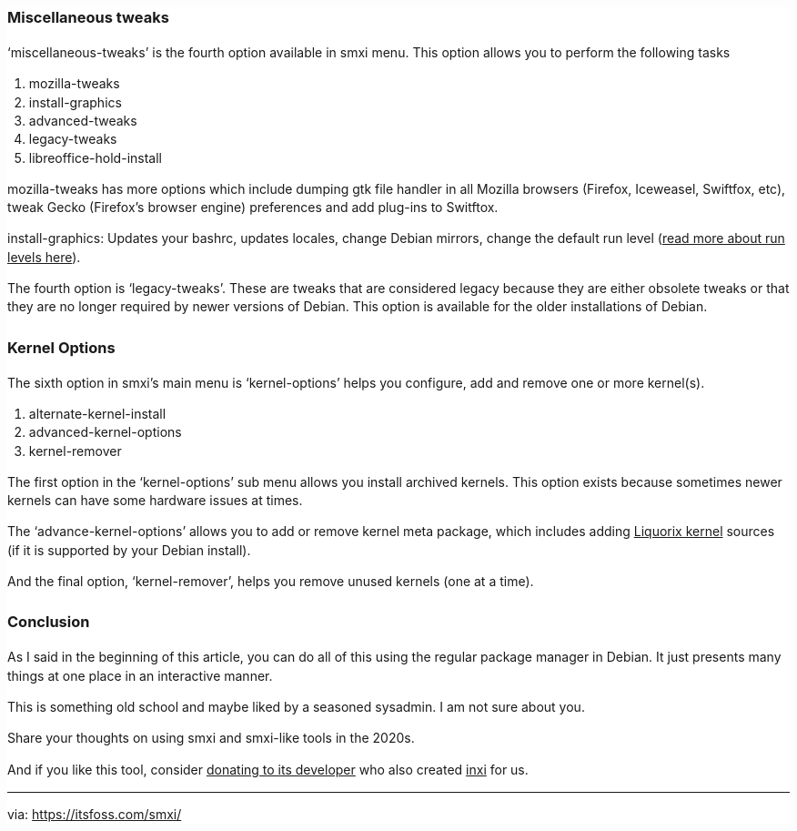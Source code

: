

### Miscellaneous tweaks

‘miscellaneous-tweaks’ is the fourth option available in smxi menu. This option allows you to perform the following tasks

  1. mozilla-tweaks
  2. install-graphics
  3. advanced-tweaks
  4. legacy-tweaks
  5. libreoffice-hold-install



mozilla-tweaks has more options which include dumping gtk file handler in all Mozilla browsers (Firefox, Iceweasel, Swiftfox, etc), tweak Gecko (Firefox’s browser engine) preferences and add plug-ins to Switftox.

install-graphics: Updates your bashrc, updates locales, change Debian mirrors, change the default run level ([read more about run levels here][11]).

The fourth option is ‘legacy-tweaks’. These are tweaks that are considered legacy because they are either obsolete tweaks or that they are no longer required by newer versions of Debian. This option is available for the older installations of Debian.

### Kernel Options

The sixth option in smxi’s main menu is ‘kernel-options’ helps you configure, add and remove one or more kernel(s).

  1. alternate-kernel-install
  2. advanced-kernel-options
  3. kernel-remover



The first option in the ‘kernel-options’ sub menu allows you install archived kernels. This option exists because sometimes newer kernels can have some hardware issues at times.

The ‘advance-kernel-options’ allows you to add or remove kernel meta package, which includes adding [Liquorix kernel][12] sources (if it is supported by your Debian install).

And the final option, ‘kernel-remover’, helps you remove unused kernels (one at a time).

### Conclusion

As I said in the beginning of this article, you can do all of this using the regular package manager in Debian. It just presents many things at one place in an interactive manner.

This is something old school and maybe liked by a seasoned sysadmin. I am not sure about you.

Share your thoughts on using smxi and smxi-like tools in the 2020s.

And if you like this tool, consider [donating to its developer][13] who also created [inxi][14] for us.

--------------------------------------------------------------------------------

via: https://itsfoss.com/smxi/


[#]: subject: "smxi: A CLI Tool for Managing Debian Based Linux Distros"
[#]: via: "https://itsfoss.com/smxi/"
[#]: author: "Pratham Patel https://itsfoss.com/author/pratham/"
[#]: collector: "lujun9972"
[#]: translator: " "
[#]: reviewer: " "
[#]: publisher: " "
[#]: url: " "
[a]: https://itsfoss.com/author/pratham/
[b]: https://github.com/lujun9972
[1]: https://itsfoss.com/debian-vs-ubuntu/
[2]: https://github.com/smxi/smxi
[3]: https://i0.wp.com/itsfoss.com/wp-content/uploads/2021/12/02_extract_the_zip-2.webp?resize=800%2C500&ssl=1
[4]: https://i0.wp.com/itsfoss.com/wp-content/uploads/2021/12/04_smxi_showing_su.webp?resize=800%2C500&ssl=1
[5]: https://itsfoss.com/what-is-tty-in-linux/
[6]: https://i2.wp.com/itsfoss.com/wp-content/uploads/2021/12/05_smxi_first_launch.webp?resize=800%2C500&ssl=1
[7]: https://i0.wp.com/itsfoss.com/wp-content/uploads/2021/12/06_choose_branch-1.webp?resize=800%2C500&ssl=1
[8]: https://i2.wp.com/itsfoss.com/wp-content/uploads/2021/12/07_smxi_sys_info_CONSECUTIVE_RUN-1.webp?resize=800%2C500&ssl=1
[9]: https://i0.wp.com/itsfoss.com/wp-content/uploads/2021/12/08_smxi_main_menu.webp?resize=800%2C500&ssl=1
[10]: https://itsfoss.com/terminal-web-browsers/
[11]: https://www.geeksforgeeks.org/run-levels-linux/
[12]: https://liquorix.net/
[13]: https://smxi.org/site/donations.htm
[14]: https://itsfoss.com/inxi-system-info-linux/